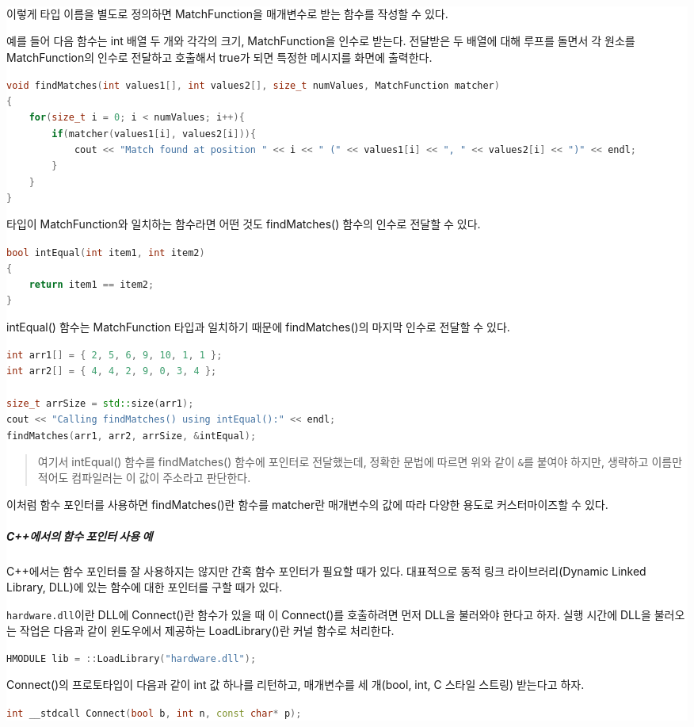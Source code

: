이렇게 타입 이름을 별도로 정의하면 MatchFunction을 매개변수로 받는 함수를 작성할 수 있다.

예를 들어 다음 함수는 int 배열 두 개와 각각의 크기, MatchFunction을 인수로 받는다. 전달받은 두 배열에 대해 루프를 돌면서 각 원소를 MatchFunction의 인수로 전달하고 호출해서 true가 되면 특정한 메시지를 화면에 출력한다.

```cpp
void findMatches(int values1[], int values2[], size_t numValues, MatchFunction matcher)
{
    for(size_t i = 0; i < numValues; i++){
        if(matcher(values1[i], values2[i])){
            cout << "Match found at position " << i << " (" << values1[i] << ", " << values2[i] << ")" << endl;
        }
    }
}
```

타입이 MatchFunction와 일치하는 함수라면 어떤 것도 findMatches() 함수의 인수로 전달할 수 있다.

```cpp
bool intEqual(int item1, int item2)
{
    return item1 == item2;
}
```

intEqual() 함수는 MatchFunction 타입과 일치하기 때문에 findMatches()의 마지막 인수로 전달할 수 있다.

```cpp
int arr1[] = { 2, 5, 6, 9, 10, 1, 1 };
int arr2[] = { 4, 4, 2, 9, 0, 3, 4 };

size_t arrSize = std::size(arr1);
cout << "Calling findMatches() using intEqual():" << endl;
findMatches(arr1, arr2, arrSize, &intEqual);
```

> 여기서 intEqual() 함수를 findMatches() 함수에 포인터로 전달했는데, 정확한 문법에 따르면 위와 같이 `&`를 붙여야 하지만, 생략하고 이름만 적어도 컴파일러는 이 값이 주소라고 판단한다.

이처럼 함수 포인터를 사용하면 findMatches()란 함수를 matcher란 매개변수의 값에 따라 다양한 용도로 커스터마이즈할 수 있다.

##### C++에서의 함수 포인터 사용 예

C++에서는 함수 포인터를 잘 사용하지는 않지만 간혹 함수 포인터가 필요할 때가 있다. 대표적으로 동적 링크 라이브러리(Dynamic Linked Library, DLL)에 있는 함수에 대한 포인터를 구할 때가 있다.

`hardware.dll`이란 DLL에 Connect()란 함수가 있을 때 이 Connect()를 호출하려면 먼저 DLL을 불러와야 한다고 하자. 실행 시간에 DLL을 불러오는 작업은 다음과 같이 윈도우에서 제공하는 LoadLibrary()란 커널 함수로 처리한다.

```cpp
HMODULE lib = ::LoadLibrary("hardware.dll");
```

Connect()의 프로토타입이 다음과 같이 int 값 하나를 리턴하고, 매개변수를 세 개(bool, int, C 스타일 스트링) 받는다고 하자.

```cpp
int __stdcall Connect(bool b, int n, const char* p);
```
